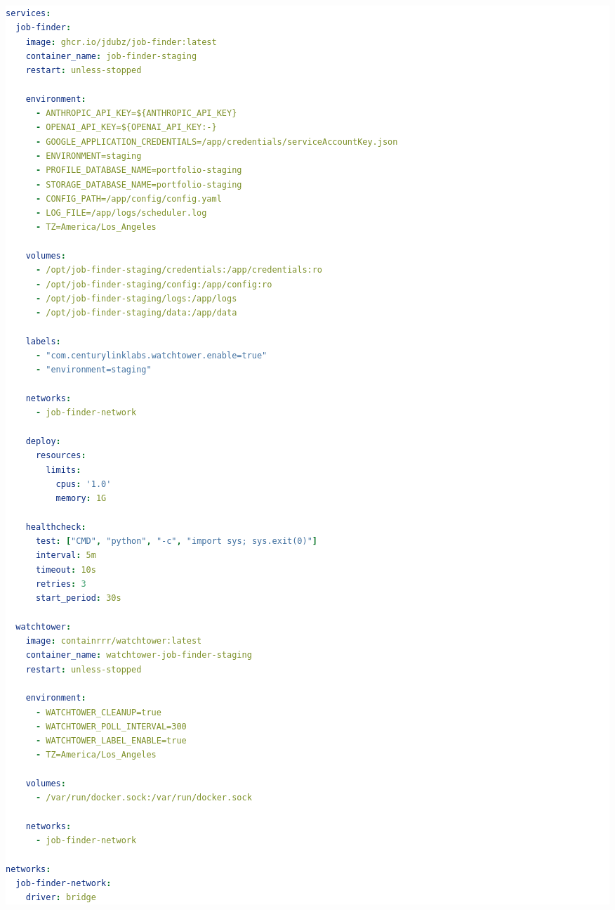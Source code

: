 ```yaml
services:
  job-finder:
    image: ghcr.io/jdubz/job-finder:latest
    container_name: job-finder-staging
    restart: unless-stopped

    environment:
      - ANTHROPIC_API_KEY=${ANTHROPIC_API_KEY}
      - OPENAI_API_KEY=${OPENAI_API_KEY:-}
      - GOOGLE_APPLICATION_CREDENTIALS=/app/credentials/serviceAccountKey.json
      - ENVIRONMENT=staging
      - PROFILE_DATABASE_NAME=portfolio-staging
      - STORAGE_DATABASE_NAME=portfolio-staging
      - CONFIG_PATH=/app/config/config.yaml
      - LOG_FILE=/app/logs/scheduler.log
      - TZ=America/Los_Angeles

    volumes:
      - /opt/job-finder-staging/credentials:/app/credentials:ro
      - /opt/job-finder-staging/config:/app/config:ro
      - /opt/job-finder-staging/logs:/app/logs
      - /opt/job-finder-staging/data:/app/data

    labels:
      - "com.centurylinklabs.watchtower.enable=true"
      - "environment=staging"

    networks:
      - job-finder-network

    deploy:
      resources:
        limits:
          cpus: '1.0'
          memory: 1G

    healthcheck:
      test: ["CMD", "python", "-c", "import sys; sys.exit(0)"]
      interval: 5m
      timeout: 10s
      retries: 3
      start_period: 30s

  watchtower:
    image: containrrr/watchtower:latest
    container_name: watchtower-job-finder-staging
    restart: unless-stopped

    environment:
      - WATCHTOWER_CLEANUP=true
      - WATCHTOWER_POLL_INTERVAL=300
      - WATCHTOWER_LABEL_ENABLE=true
      - TZ=America/Los_Angeles

    volumes:
      - /var/run/docker.sock:/var/run/docker.sock

    networks:
      - job-finder-network

networks:
  job-finder-network:
    driver: bridge
```